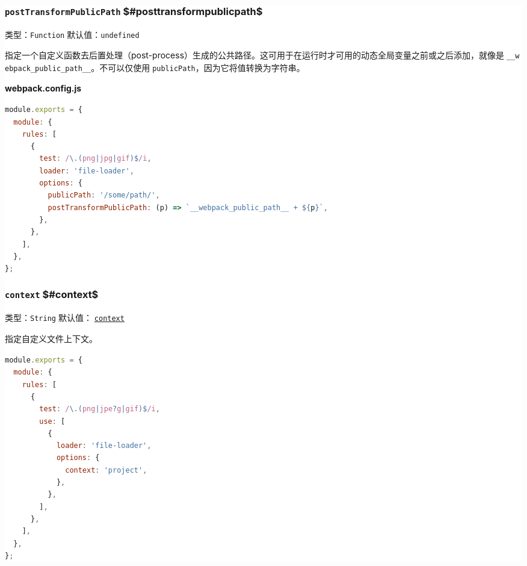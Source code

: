### `postTransformPublicPath` $#posttransformpublicpath$

类型：`Function`
默认值：`undefined`

指定一个自定义函数去后置处理（post-process）生成的公共路径。这可用于在运行时才可用的动态全局变量之前或之后添加，就像是 `__webpack_public_path__`。不可以仅使用 `publicPath`，因为它将值转换为字符串。

**webpack.config.js**

```js
module.exports = {
  module: {
    rules: [
      {
        test: /\.(png|jpg|gif)$/i,
        loader: 'file-loader',
        options: {
          publicPath: '/some/path/',
          postTransformPublicPath: (p) => `__webpack_public_path__ + ${p}`,
        },
      },
    ],
  },
};
```

### `context` $#context$

类型：`String`
默认值： [`context`](/configuration/entry-context/#context)

指定自定义文件上下文。

```js
module.exports = {
  module: {
    rules: [
      {
        test: /\.(png|jpe?g|gif)$/i,
        use: [
          {
            loader: 'file-loader',
            options: {
              context: 'project',
            },
          },
        ],
      },
    ],
  },
};
```
